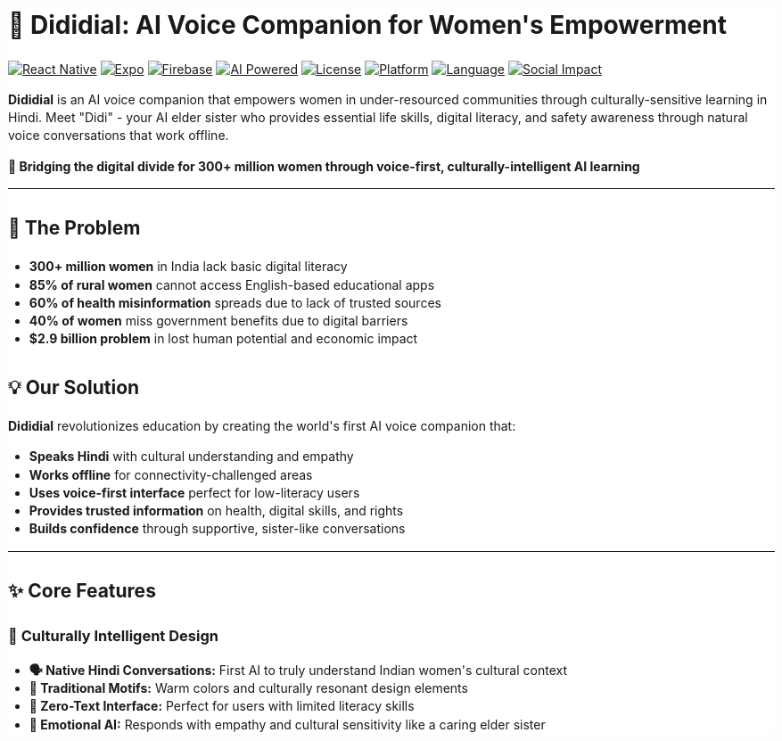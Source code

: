 # 🌟 Dididial: AI Voice Companion for Women's Empowerment


[![React Native](https://img.shields.io/badge/React%20Native-0.79.5-blue.svg)](https://reactnative.dev/)
[![Expo](https://img.shields.io/badge/Expo-~53.0.22-black.svg)](https://expo.dev/)
[![Firebase](https://img.shields.io/badge/Firebase-11.10.0-orange.svg)](https://firebase.google.com/)
[![AI Powered](https://img.shields.io/badge/AI-Gemini%20Powered-green.svg)](https://ai.google.dev/)
[![License](https://img.shields.io/badge/License-MIT-yellow.svg)](LICENSE)
[![Platform](https://img.shields.io/badge/Platform-iOS%20%7C%20Android-lightgrey.svg)](https://expo.dev/)
[![Language](https://img.shields.io/badge/Language-Hindi%20%7C%20English-red.svg)](#)
[![Social Impact](https://img.shields.io/badge/Impact-Women's%20Empowerment-purple.svg)](#)


**Dididial** is an AI voice companion that empowers women in under-resourced communities through culturally-sensitive learning in Hindi. Meet "Didi" - your AI elder sister who provides essential life skills, digital literacy, and safety awareness through natural voice conversations that work offline.

**🎯 Bridging the digital divide for 300+ million women through voice-first, culturally-intelligent AI learning**

---

## 🚨 The Problem

* **300+ million women** in India lack basic digital literacy
* **85% of rural women** cannot access English-based educational apps  
* **60% of health misinformation** spreads due to lack of trusted sources
* **40% of women** miss government benefits due to digital barriers
* **$2.9 billion problem** in lost human potential and economic impact

## 💡 Our Solution

**Dididial** revolutionizes education by creating the world's first AI voice companion that:
* **Speaks Hindi** with cultural understanding and empathy
* **Works offline** for connectivity-challenged areas
* **Uses voice-first interface** perfect for low-literacy users
* **Provides trusted information** on health, digital skills, and rights
* **Builds confidence** through supportive, sister-like conversations

---

## ✨ Core Features

### 🎨 **Culturally Intelligent Design**
* **🗣️ Native Hindi Conversations:** First AI to truly understand Indian women's cultural context
* **🎨 Traditional Motifs:** Warm colors and culturally resonant design elements
* **📱 Zero-Text Interface:** Perfect for users with limited literacy skills
* **🌟 Emotional AI:** Responds with empathy and cultural sensitivity like a caring elder sister
